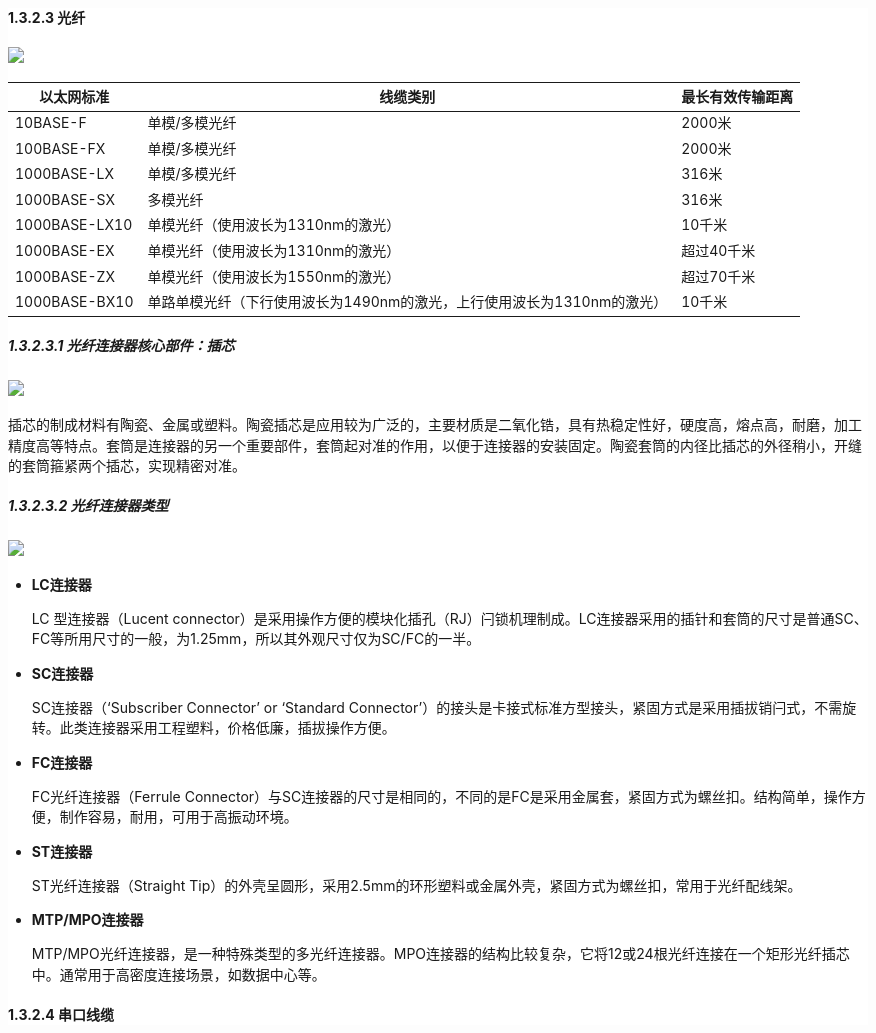 #### 1.3.2.3 光纤

<img src="https://linley.oss-cn-shanghai.aliyuncs.com/typora_image/image-20220104220811177.png" width="300">



| 以太网标准    | 线缆类别                                                     | 最长有效传输距离 |
| ------------- | ------------------------------------------------------------ | ---------------- |
| 10BASE-F      | 单模/多模光纤                                                | 2000米           |
| 100BASE-FX    | 单模/多模光纤                                                | 2000米           |
| 1000BASE-LX   | 单模/多模光纤                                                | 316米            |
| 1000BASE-SX   | 多模光纤                                                     | 316米            |
| 1000BASE-LX10 | 单模光纤（使用波长为1310nm的激光）                           | 10千米           |
| 1000BASE-EX   | 单模光纤（使用波长为1310nm的激光）                           | 超过40千米       |
| 1000BASE-ZX   | 单模光纤（使用波长为1550nm的激光）                           | 超过70千米       |
| 1000BASE-BX10 | 单路单模光纤（下行使用波长为1490nm的激光，上行使用波长为1310nm的激光） | 10千米           |

##### 1.3.2.3.1 光纤连接器核心部件：插芯

<img src="https://linley.oss-cn-shanghai.aliyuncs.com/typora_image/v2-f375ba527a4ee0645ffadbc4dad1a8ed_r.jpg" width="300">

插芯的制成材料有陶瓷、金属或塑料。陶瓷插芯是应用较为广泛的，主要材质是二氧化锆，具有热稳定性好，硬度高，熔点高，耐磨，加工精度高等特点。套筒是连接器的另一个重要部件，套筒起对准的作用，以便于连接器的安装固定。陶瓷套筒的内径比插芯的外径稍小，开缝的套筒箍紧两个插芯，实现精密对准。

##### 1.3.2.3.2 光纤连接器类型

<img src="https://linley.oss-cn-shanghai.aliyuncs.com/typora_image/v2-b9b6a7324_1440w.jpg" width="500">

- **LC连接器**

  LC 型连接器（Lucent connector）是采用操作方便的模块化插孔（RJ）闩锁机理制成。LC连接器采用的插针和套筒的尺寸是普通SC、FC等所用尺寸的一般，为1.25mm，所以其外观尺寸仅为SC/FC的一半。

- **SC连接器**

  SC连接器（‘Subscriber Connector’ or ‘Standard Connector’）的接头是卡接式标准方型接头，紧固方式是采用插拔销闩式，不需旋转。此类连接器采用工程塑料，价格低廉，插拔操作方便。

- **FC连接器**

  FC光纤连接器（Ferrule Connector）与SC连接器的尺寸是相同的，不同的是FC是采用金属套，紧固方式为螺丝扣。结构简单，操作方便，制作容易，耐用，可用于高振动环境。

- **ST连接器**

  ST光纤连接器（Straight Tip）的外壳呈圆形，采用2.5mm的环形塑料或金属外壳，紧固方式为螺丝扣，常用于光纤配线架。

- **MTP/MPO连接器**

  MTP/MPO光纤连接器，是一种特殊类型的多光纤连接器。MPO连接器的结构比较复杂，它将12或24根光纤连接在一个矩形光纤插芯中。通常用于高密度连接场景，如数据中心等。

#### 1.3.2.4 串口线缆
